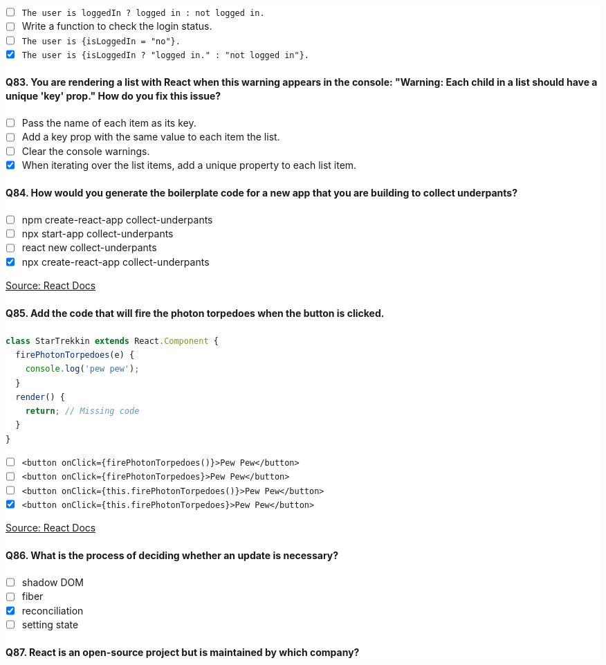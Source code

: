 - [ ] `The user is loggedIn ? logged in : not logged in.`
- [ ] Write a function to check the login status.
- [ ] `The user is {isLoggedIn = "no"}.`
- [x] `The user is {isLoggedIn ? "logged in." : "not logged in"}.`

#### Q83. You are rendering a list with React when this warning appears in the console: "Warning: Each child in a list should have a unique 'key' prop." How do you fix this issue?

- [ ] Pass the name of each item as its key.
- [ ] Add a key prop with the same value to each item the list.
- [ ] Clear the console warnings.
- [x] When iterating over the list items, add a unique property to each list item.

#### Q84. How would you generate the boilerplate code for a new app that you are building to collect underpants?

- [ ] npm create-react-app collect-underpants
- [ ] npx start-app collect-underpants
- [ ] react new collect-underpants
- [x] npx create-react-app collect-underpants

[Source: React Docs](https://reactjs.org/docs/create-a-new-react-app.html#create-react-app)

#### Q85. Add the code that will fire the photon torpedoes when the button is clicked.

```javascript
class StarTrekkin extends React.Component {
  firePhotonTorpedoes(e) {
    console.log('pew pew');
  }
  render() {
    return; // Missing code
  }
}
```

- [ ] `<button onClick={firePhotonTorpedoes()}>Pew Pew</button>`
- [ ] `<button onClick={firePhotonTorpedoes}>Pew Pew</button>`
- [ ] `<button onClick={this.firePhotonTorpedoes()}>Pew Pew</button>`
- [x] `<button onClick={this.firePhotonTorpedoes}>Pew Pew</button>`

[Source: React Docs](https://reactjs.org/docs/handling-events.html)

#### Q86. What is the process of deciding whether an update is necessary?

- [ ] shadow DOM
- [ ] fiber
- [x] reconciliation
- [ ] setting state

#### Q87. React is an open-source project but is maintained by which company?
